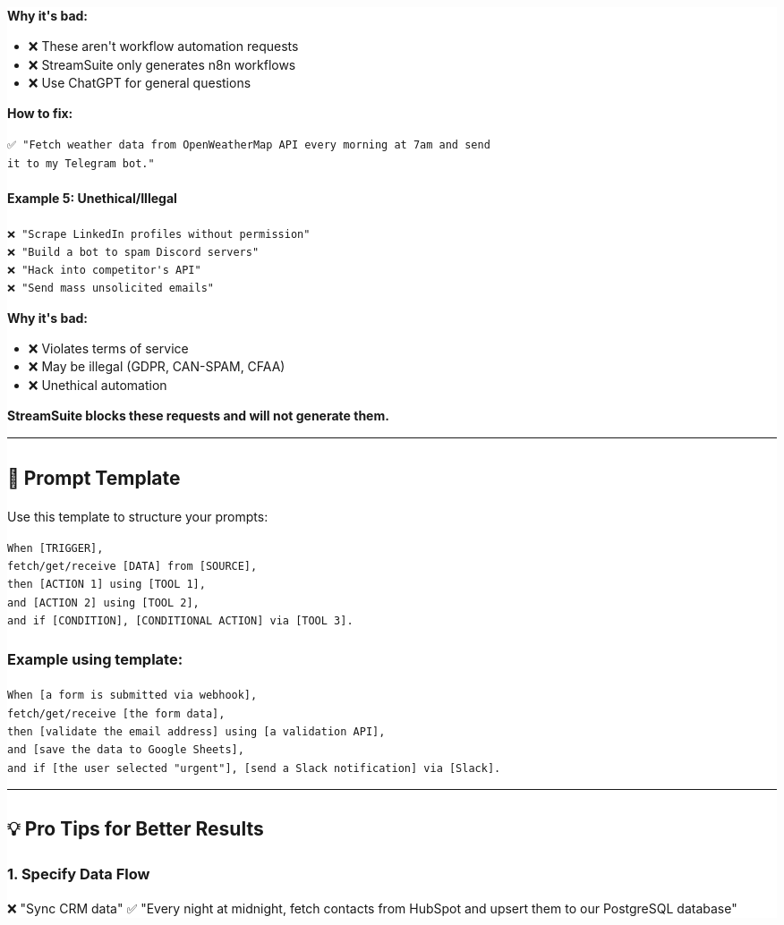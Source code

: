 **Why it's bad:**
- ❌ These aren't workflow automation requests
- ❌ StreamSuite only generates n8n workflows
- ❌ Use ChatGPT for general questions

**How to fix:**
```
✅ "Fetch weather data from OpenWeatherMap API every morning at 7am and send
it to my Telegram bot."
```

#### Example 5: Unethical/Illegal
```
❌ "Scrape LinkedIn profiles without permission"
❌ "Build a bot to spam Discord servers"
❌ "Hack into competitor's API"
❌ "Send mass unsolicited emails"
```

**Why it's bad:**
- ❌ Violates terms of service
- ❌ May be illegal (GDPR, CAN-SPAM, CFAA)
- ❌ Unethical automation

**StreamSuite blocks these requests and will not generate them.**

---

## 🎯 Prompt Template

Use this template to structure your prompts:

```
When [TRIGGER],
fetch/get/receive [DATA] from [SOURCE],
then [ACTION 1] using [TOOL 1],
and [ACTION 2] using [TOOL 2],
and if [CONDITION], [CONDITIONAL ACTION] via [TOOL 3].
```

### Example using template:
```
When [a form is submitted via webhook],
fetch/get/receive [the form data],
then [validate the email address] using [a validation API],
and [save the data to Google Sheets],
and if [the user selected "urgent"], [send a Slack notification] via [Slack].
```

---

## 💡 Pro Tips for Better Results

### 1. Specify Data Flow
❌ "Sync CRM data"
✅ "Every night at midnight, fetch contacts from HubSpot and upsert them to our PostgreSQL database"
